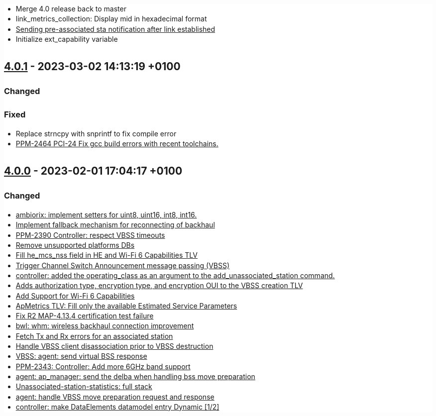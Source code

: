 - Merge 4.0 release back to master
- link\_metrics\_collection: Display mid in hexadecimal format
- [Sending pre-associated sta notification after link established](https://prplfoundationcloud.atlassian.net/browse/PPM-2446)
- Initialize ext\_capability variable


## [4.0.1](https://gitlab.com/prpl-foundation/prplmesh/prplMesh/-/releases/4.0.1) - 2023-03-02 14:13:19 +0100


### Changed


### Fixed

- Replace strncpy with snprintf to fix compile error
- [PPM-2464 PCI-24 Fix gcc build errors with recent toolchains.](https://prplfoundationcloud.atlassian.net/browse/PPM-2464)


## [4.0.0](https://gitlab.com/prpl-foundation/prplmesh/prplMesh/-/releases/4.0.0) - 2023-02-01 17:04:17 +0100


### Changed

- [ambiorix: implement setters for uint8, uint16, int8, int16.](https://prplfoundationcloud.atlassian.net/browse/PPM-2227)
- [Implement fallback mechanism for reconnecting of backhaul](https://prplfoundationcloud.atlassian.net/browse/PPM-2282)
- [PPM-2390  Controller: respect VBSS timeouts](https://prplfoundationcloud.atlassian.net/browse/PPM-2390)
- [Remove unsupported platforms DBs](https://prplfoundationcloud.atlassian.net/browse/PPM-2398)
- [Fill he\_mcs\_nss field in HE and Wi-Fi 6 Capabilities TLV](https://prplfoundationcloud.atlassian.net/browse/PPM-2438)
- [Trigger Channel Switch Announcement message passing \(VBSS\)](https://prplfoundationcloud.atlassian.net/browse/PPM-2194)
- [controller: added the operating\_class as an argument to the add\_unassociated\_station command.](https://prplfoundationcloud.atlassian.net/browse/PPM-2422)
- [Adds authorization type, encryption type, and encryption OUI to the VBSS creation TLV](https://prplfoundationcloud.atlassian.net/browse/PPM-2367)
- [Add Support for Wi-Fi 6 Capabilities](https://prplfoundationcloud.atlassian.net/browse/PPM-2288)
- [ApMetrics TLV: Fill only the available Estimated Service Parameters](https://prplfoundationcloud.atlassian.net/browse/PPM-1925)
- [Fix R2 MAP-4.13.4 certification test failure](https://prplfoundationcloud.atlassian.net/browse/PPM-2424)
- [bwl: whm: wireless backhaul connection improvement](https://prplfoundationcloud.atlassian.net/browse/PPM-2417)
- [Fetch Tx and Rx errors for an associated station](https://prplfoundationcloud.atlassian.net/browse/PPM-2267)
- [Handle VBSS client disassociation prior to VBSS destruction](https://prplfoundationcloud.atlassian.net/browse/PPM-2350)
- [VBSS: agent: send virtual BSS response](https://prplfoundationcloud.atlassian.net/browse/PPM-2405)
- [PPM-2343: Controller: Add more 6GHz band support](https://prplfoundationcloud.atlassian.net/browse/PPM-2343)
- [agent: ap\_manager: send the delba when handling bss move preparation](https://prplfoundationcloud.atlassian.net/browse/PPM-2290)
- [Unassociated-station-statistics: full stack](https://prplfoundationcloud.atlassian.net/browse/PPM-2323)
- [agent: handle VBSS move preparation request and response](https://prplfoundationcloud.atlassian.net/browse/PPM-2404)
- [controller: make DataElements datamodel entry Dynamic \[1/2\]](https://prplfoundationcloud.atlassian.net/browse/PPM-2375)